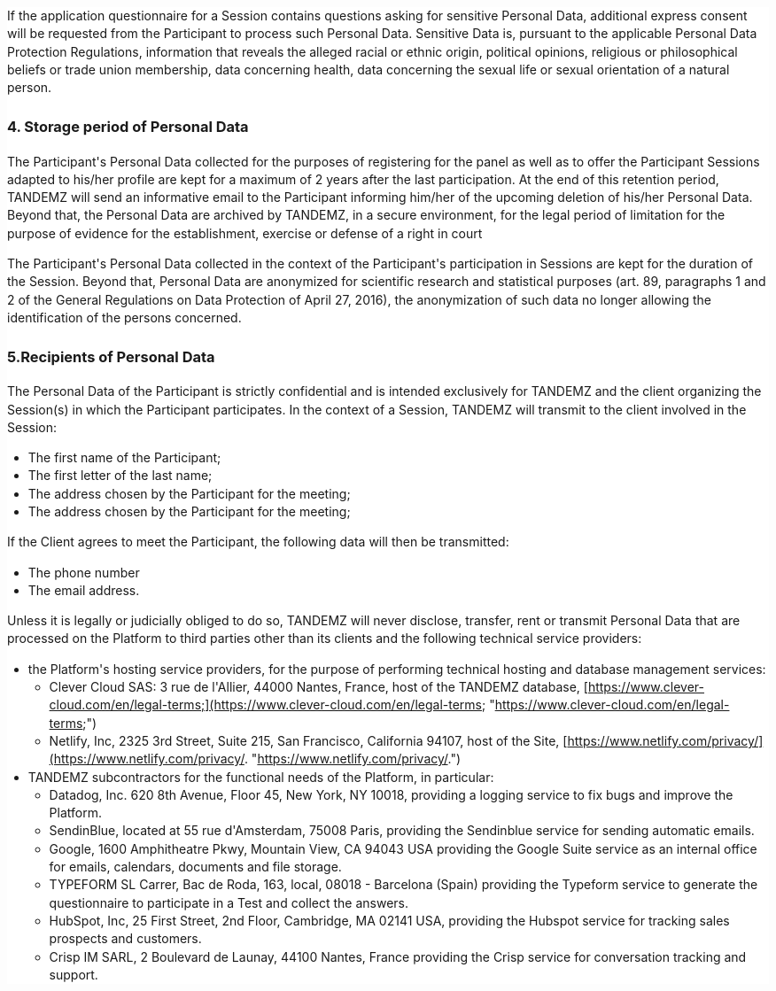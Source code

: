 If the application questionnaire for a Session contains questions asking for sensitive Personal Data, additional express consent will be requested from the Participant to process such Personal Data. Sensitive Data is, pursuant to the applicable Personal Data Protection Regulations, information that reveals the alleged racial or ethnic origin, political opinions, religious or philosophical beliefs or trade union membership, data concerning health, data concerning the sexual life or sexual orientation of a natural person.

### **4. Storage period of Personal Data**

The Participant's Personal Data collected for the purposes of registering for the panel as well as to offer the Participant Sessions adapted to his/her profile are kept for a maximum of 2 years after the last participation. At the end of this retention period, TANDEMZ will send an informative email to the Participant informing him/her of the upcoming deletion of his/her Personal Data. Beyond that, the Personal Data are archived by TANDEMZ, in a secure environment, for the legal period of limitation for the purpose of evidence for the establishment, exercise or defense of a right in court

The Participant's Personal Data collected in the context of the Participant's participation in Sessions are kept for the duration of the Session. Beyond that, Personal Data are anonymized for scientific research and statistical purposes (art. 89, paragraphs 1 and 2 of the General Regulations on Data Protection of April 27, 2016), the anonymization of such data no longer allowing the identification of the persons concerned.

### **5.Recipients of Personal Data**

The Personal Data of the Participant is strictly confidential and is intended exclusively for TANDEMZ and the client organizing the Session(s) in which the Participant participates. In the context of a Session, TANDEMZ will transmit to the client involved in the Session:

* The first name of the Participant;
* The first letter of the last name;
* The address chosen by the Participant for the meeting;
* The address chosen by the Participant for the meeting;

If the Client agrees to meet the Participant, the following data will then be transmitted:

* The phone number
* The email address.

Unless it is legally or judicially obliged to do so, TANDEMZ will never disclose, transfer, rent or transmit Personal Data that are processed on the Platform to third parties other than its clients and the following technical service providers:

* the Platform's hosting service providers, for the purpose of performing technical hosting and database management services: 
  * Clever Cloud SAS: 3 rue de l'Allier, 44000 Nantes, France, host of the TANDEMZ database, [https://www.clever-cloud.com/en/legal-terms;](https://www.clever-cloud.com/en/legal-terms; "https://www.clever-cloud.com/en/legal-terms;")
  * Netlify, Inc, 2325 3rd Street, Suite 215, San Francisco, California 94107, host of the Site, [https://www.netlify.com/privacy/](https://www.netlify.com/privacy/. "https://www.netlify.com/privacy/.")
* TANDEMZ subcontractors for the functional needs of the Platform, in particular:
  * Datadog, Inc. 620 8th Avenue, Floor 45, New York, NY 10018, providing a logging service to fix bugs and improve the Platform.
  * SendinBlue, located at 55 rue d'Amsterdam, 75008 Paris, providing the Sendinblue service for sending automatic emails.
  * Google, 1600 Amphitheatre Pkwy, Mountain View, CA 94043 USA providing the Google Suite service as an internal office for emails, calendars, documents and file storage.
  * TYPEFORM SL Carrer, Bac de Roda, 163, local, 08018 - Barcelona (Spain) providing the Typeform service to generate the questionnaire to participate in a Test and collect the answers.
  * HubSpot, Inc, 25 First Street, 2nd Floor, Cambridge, MA 02141 USA, providing the Hubspot service for tracking sales prospects and customers.
  * Crisp IM SARL, 2 Boulevard de Launay, 44100 Nantes, France providing the Crisp service for conversation tracking and support.
